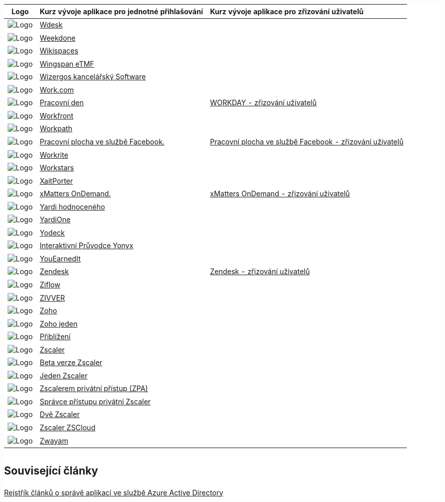 | Logo | Kurz vývoje aplikace pro jednotné přihlašování | Kurz vývoje aplikace pro zřizování uživatelů |
| :---: | :--- | :--- |
| ![Logo](./media/tutorial-list/active-directory-saas-wdesk-tutorial.png)| [Wdesk](wdesk-tutorial.md)|
| ![Logo](./media/tutorial-list/active-directory-saas-weekdone-tutorial.png)| [Weekdone](weekdone-tutorial.md)|
| ![Logo](./media/tutorial-list/active-directory-saas-wikispaces-tutorial.png)| [Wikispaces](wikispaces-tutorial.md)|
| ![Logo](./media/tutorial-list/active-directory-saas-wingspanetmf-tutorial.png)| [Wingspan eTMF](wingspanetmf-tutorial.md)|
| ![Logo](./media/tutorial-list/active-directory-saas-wizergosproductivitysoftware-tutorial.png)| [Wizergos kancelářský Software](wizergosproductivitysoftware-tutorial.md)|
| ![Logo](./media/tutorial-list/active-directory-saas-work-com-tutorial.png)| [Work.com](work-com-tutorial.md)|
| ![Logo](./media/tutorial-list/active-directory-saas-workday-tutorial.png)| [Pracovní den](workday-tutorial.md)| [WORKDAY - zřizování uživatelů](workday-inbound-tutorial.md)| 
| ![Logo](./media/tutorial-list/active-directory-saas-workfront-tutorial.png)| [Workfront](workfront-tutorial.md)|
| ![Logo](./media/tutorial-list/active-directory-saas-workpath-tutorial.png)| [Workpath](workpath-tutorial.md)|
| ![Logo](./media/tutorial-list/active-directory-saas-workplacebyfacebook-tutorial.png)| [Pracovní plocha ve službě Facebook.](workplacebyfacebook-tutorial.md)|[Pracovní plocha ve službě Facebook - zřizování uživatelů](workplacebyfacebook-provisioning-tutorial.md)|
| ![Logo](./media/tutorial-list/active-directory-saas-workrite-tutorial.png)| [Workrite](workrite-tutorial.md)|
| ![Logo](./media/tutorial-list/active-directory-saas-workstars-tutorial.png)| [Workstars](workstars-tutorial.md)|
| ![Logo](./media/tutorial-list/active-directory-saas-xaitporter-tutorial.png)| [XaitPorter](xaitporter-tutorial.md)|
| ![Logo](./media/tutorial-list/active-directory-saas-xmatters-ondemand-tutorial.png)| [xMatters OnDemand.](xmatters-ondemand-tutorial.md)|[xMatters OnDemand - zřizování uživatelů](xmatters-ondemand-provisioning-tutorial.md)|
| ![Logo](./media/tutorial-list/active-directory-saas-yardielearning-tutorial.png)| [Yardi hodnoceného](yardielearning-tutorial.md)|
| ![Logo](./media/tutorial-list/active-directory-saas-yardione-tutorial.png)| [YardiOne](yardione-tutorial.md)|
| ![Logo](./media/tutorial-list/active-directory-saas-yodeck-tutorial.png)| [Yodeck](yodeck-tutorial.md)|
| ![Logo](./media/tutorial-list/active-directory-saas-yonyx-tutorial.png)| [Interaktivní Průvodce Yonyx](yonyx-tutorial.md)|
| ![Logo](./media/tutorial-list/active-directory-saas-youearnedit-tutorial.png)| [YouEarnedIt](youearnedit-tutorial.md)|
| ![Logo](./media/tutorial-list/active-directory-saas-zendesk-tutorial.png)| [Zendesk](zendesk-tutorial.md)|[Zendesk - zřizování uživatelů](zendesk-provisioning-tutorial.md)|
| ![Logo](./media/tutorial-list/active-directory-saas-ziflow-tutorial.png)| [Ziflow](ziflow-tutorial.md)|
| ![Logo](./media/tutorial-list/active-directory-saas-zivver-tutorial.png)| [ZIVVER](zivver-tutorial.md)|
| ![Logo](./media/tutorial-list/active-directory-saas-zoho-mail-tutorial.png)| [Zoho](zoho-mail-tutorial.md)|
| ![Logo](./media/tutorial-list/active-directory-saas-zohoone-tutorial.png)| [Zoho jeden](zohoone-tutorial.md)|
| ![Logo](./media/tutorial-list/active-directory-saas-zoom-tutorial.png)| [Přiblížení](zoom-tutorial.md)|
| ![Logo](./media/tutorial-list/active-directory-saas-zscaler-tutorial.png)| [Zscaler](zscaler-tutorial.md)|
| ![Logo](./media/tutorial-list/active-directory-saas-zscaler-beta-tutorial.png)| [Beta verze Zscaler](zscaler-beta-tutorial.md)|
| ![Logo](./media/tutorial-list/active-directory-saas-zscaler-one-tutorial.png)| [Jeden Zscaler](zscaler-one-tutorial.md)|
| ![Logo](./media/tutorial-list/active-directory-saas-zscalerprivateaccess-tutorial.png)| [Zscalerem privátní přístup (ZPA)](zscalerprivateaccess-tutorial.md)|
| ![Logo](./media/tutorial-list/active-directory-saas-zscalerprivateaccessadministrator-tutorial.png)| [Správce přístupu privátní Zscaler](zscalerprivateaccessadministrator-tutorial.md)|
| ![Logo](./media/tutorial-list/active-directory-saas-zscaler-two-tutorial.png)| [Dvě Zscaler](zscaler-two-tutorial.md)|
| ![Logo](./media/tutorial-list/active-directory-saas-zscaler-zscloud-tutorial.png)| [Zscaler ZSCloud](zscaler-zscloud-tutorial.md)|
| ![Logo](./media/tutorial-list/active-directory-saas-zwayam-tutorial.png)| [Zwayam](zwayam-tutorial.md)|

## <a name="related-articles"></a>Související články

[Rejstřík článků o správě aplikací ve službě Azure Active Directory](../active-directory-apps-index.md)
